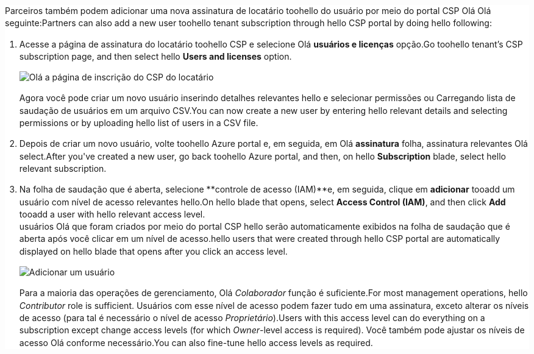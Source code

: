 <span data-ttu-id="d37c0-277">Parceiros também podem adicionar uma nova assinatura de locatário toohello do usuário por meio do portal CSP Olá Olá seguinte:</span><span class="sxs-lookup"><span data-stu-id="d37c0-277">Partners can also add a new user toohello tenant subscription through hello CSP portal by doing hello following:</span></span>

1. <span data-ttu-id="d37c0-278">Acesse a página de assinatura do locatário toohello CSP e selecione Olá **usuários e licenças** opção.</span><span class="sxs-lookup"><span data-stu-id="d37c0-278">Go toohello tenant’s CSP subscription page, and then select hello **Users and licenses** option.</span></span>

    ![Olá a página de inscrição do CSP do locatário](./media/site-recovery-multi-tenant-support-vmware-using-csp/users-and-licences.png)

    <span data-ttu-id="d37c0-280">Agora você pode criar um novo usuário inserindo detalhes relevantes hello e selecionar permissões ou Carregando lista de saudação de usuários em um arquivo CSV.</span><span class="sxs-lookup"><span data-stu-id="d37c0-280">You can now create a new user by entering hello relevant details and selecting permissions or by uploading hello list of users in a CSV file.</span></span>

2. <span data-ttu-id="d37c0-281">Depois de criar um novo usuário, volte toohello Azure portal e, em seguida, em Olá **assinatura** folha, assinatura relevantes Olá select.</span><span class="sxs-lookup"><span data-stu-id="d37c0-281">After you've created a new user, go back toohello Azure portal, and then, on hello **Subscription** blade, select hello relevant subscription.</span></span>

3. <span data-ttu-id="d37c0-282">Na folha de saudação que é aberta, selecione **controle de acesso (IAM)**e, em seguida, clique em **adicionar** tooadd um usuário com nível de acesso relevantes hello.</span><span class="sxs-lookup"><span data-stu-id="d37c0-282">On hello blade that opens, select **Access Control (IAM)**, and then click **Add** tooadd a user with hello relevant access level.</span></span>      
    <span data-ttu-id="d37c0-283">usuários Olá que foram criados por meio do portal CSP hello serão automaticamente exibidos na folha de saudação que é aberta após você clicar em um nível de acesso.</span><span class="sxs-lookup"><span data-stu-id="d37c0-283">hello users that were created through hello CSP portal are automatically displayed on hello blade that opens after you click an access level.</span></span>

    ![Adicionar um usuário](./media/site-recovery-multi-tenant-support-vmware-using-csp/add-user-subscription.png)

    <span data-ttu-id="d37c0-285">Para a maioria das operações de gerenciamento, Olá *Colaborador* função é suficiente.</span><span class="sxs-lookup"><span data-stu-id="d37c0-285">For most management operations, hello *Contributor* role is sufficient.</span></span> <span data-ttu-id="d37c0-286">Usuários com esse nível de acesso podem fazer tudo em uma assinatura, exceto alterar os níveis de acesso (para tal é necessário o nível de acesso *Proprietário*).</span><span class="sxs-lookup"><span data-stu-id="d37c0-286">Users with this access level can do everything on a subscription except change access levels (for which *Owner*-level access is required).</span></span> <span data-ttu-id="d37c0-287">Você também pode ajustar os níveis de acesso Olá conforme necessário.</span><span class="sxs-lookup"><span data-stu-id="d37c0-287">You can also fine-tune hello access levels as required.</span></span>
